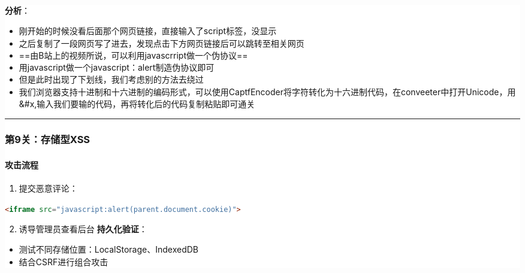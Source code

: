 **分析**：
- 刚开始的时候没看后面那个网页链接，直接输入了script标签，没显示
- 之后复制了一段网页写了进去，发现点击下方网页链接后可以跳转至相关网页
- ==由B站上的视频所说，可以利用javascrript做一个伪协议==
- 用javascript做一个javascript：alert制造伪协议即可
- 但是此时出现了下划线，我们考虑别的方法去绕过
- 我们浏览器支持十进制和十六进制的编码形式，可以使用CaptfEncoder将字符转化为十六进制代码，在conveeter中打开Unicode，用&#x,输入我们要输的代码，再将转化后的代码复制粘贴即可通关

---

### **第9关：存储型XSS**
#### **攻击流程**
1. 提交恶意评论：
```html
<iframe src="javascript:alert(parent.document.cookie)">
```
2. 诱导管理员查看后台
**持久化验证**：
- 测试不同存储位置：LocalStorage、IndexedDB
- 结合CSRF进行组合攻击

